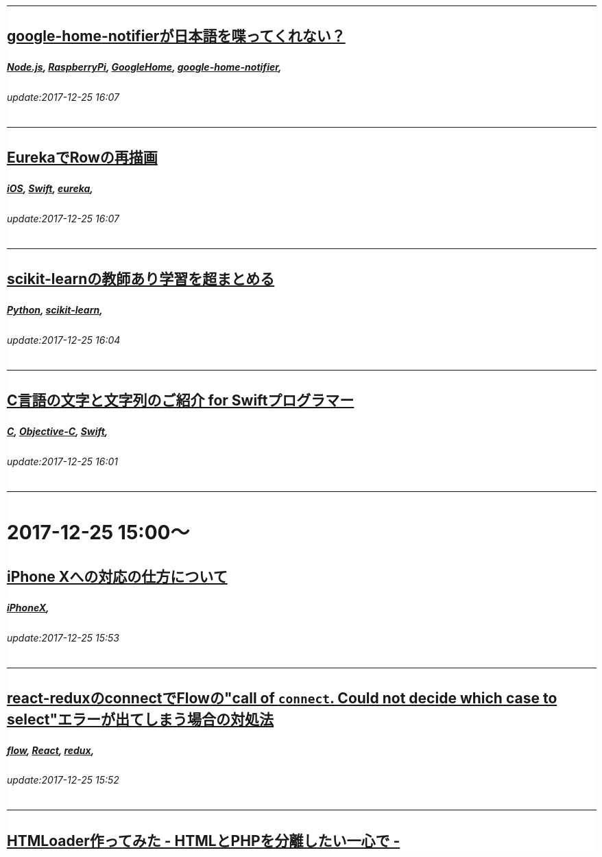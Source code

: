 
---
## [google-home-notifierが日本語を喋ってくれない？](https://qiita.com/sohsatoh/items/69bcad398ffae11359f0)
##### [Node.js](https://qiita.com/tags/Node.js), [RaspberryPi](https://qiita.com/tags/RaspberryPi), [GoogleHome](https://qiita.com/tags/GoogleHome), [google-home-notifier](https://qiita.com/tags/google-home-notifier), 
###### update:2017-12-25 16:07
---
## [EurekaでRowの再描画](https://qiita.com/Ren-Toyokawa/items/d31118bb44fd10ca2f15)
##### [iOS](https://qiita.com/tags/iOS), [Swift](https://qiita.com/tags/Swift), [eureka](https://qiita.com/tags/eureka), 
###### update:2017-12-25 16:07
---
## [scikit-learnの教師あり学習を超まとめる](https://qiita.com/gold-kou/items/96f7b6da1fba5d96c12d)
##### [Python](https://qiita.com/tags/Python), [scikit-learn](https://qiita.com/tags/scikit-learn), 
###### update:2017-12-25 16:04
---
## [C言語の文字と文字列のご紹介 for Swiftプログラマー](https://qiita.com/ysn551/items/446074b22103233edd95)
##### [C](https://qiita.com/tags/C), [Objective-C](https://qiita.com/tags/Objective-C), [Swift](https://qiita.com/tags/Swift), 
###### update:2017-12-25 16:01
---




# 2017-12-25 15:00～
## [iPhone Xへの対応の仕方について](https://qiita.com/otis/items/2d16a8b4adfd6d1e145d)
##### [iPhoneX](https://qiita.com/tags/iPhoneX), 
###### update:2017-12-25 15:53
---
## [react-reduxのconnectでFlowの"call of `connect`. Could not decide which case to select"エラーが出てしまう場合の対処法](https://qiita.com/ryota-murakami/items/a1ed77299c9cf53e968c)
##### [flow](https://qiita.com/tags/flow), [React](https://qiita.com/tags/React), [redux](https://qiita.com/tags/redux), 
###### update:2017-12-25 15:52
---
## [HTMLoader作ってみた - HTMLとPHPを分離したい一心で -](https://qiita.com/palinco41kcal/items/0ed2c4382d67f9258998)